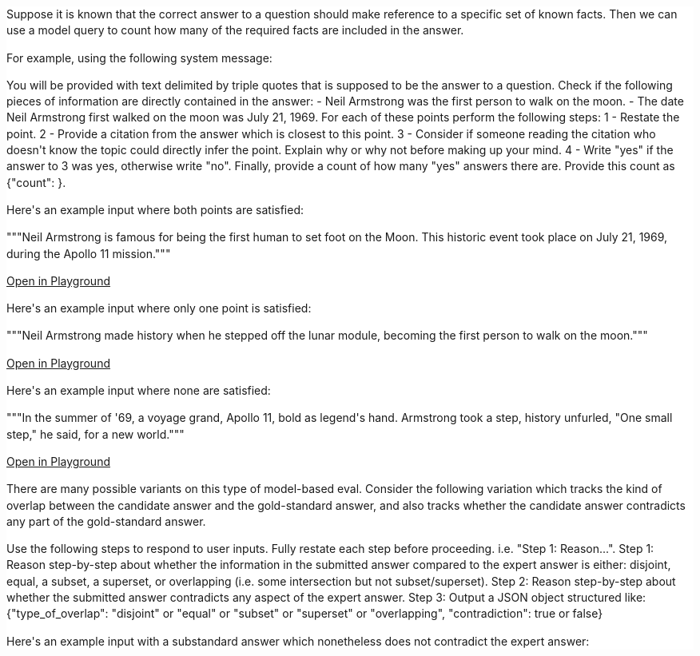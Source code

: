 Suppose it is known that the correct answer to a question should make reference to a specific set of known facts. Then we can use a model query to count how many of the required facts are included in the answer.

For example, using the following system message:

You will be provided with text delimited by triple quotes that is supposed to be the answer to a question. Check if the following pieces of information are directly contained in the answer: - Neil Armstrong was the first person to walk on the moon. - The date Neil Armstrong first walked on the moon was July 21, 1969. For each of these points perform the following steps: 1 - Restate the point. 2 - Provide a citation from the answer which is closest to this point. 3 - Consider if someone reading the citation who doesn't know the topic could directly infer the point. Explain why or why not before making up your mind. 4 - Write "yes" if the answer to 3 was yes, otherwise write "no". Finally, provide a count of how many "yes" answers there are. Provide this count as {"count": <insert count here>}.

Here's an example input where both points are satisfied:

<insert system message above>

"""Neil Armstrong is famous for being the first human to set foot on the Moon. This historic event took place on July 21, 1969, during the Apollo 11 mission."""

[Open in Playground](https://platform.openai.com/playground/p/default-model-based-eval-1)

Here's an example input where only one point is satisfied:

<insert system message above>

"""Neil Armstrong made history when he stepped off the lunar module, becoming the first person to walk on the moon."""

[Open in Playground](https://platform.openai.com/playground/p/default-model-based-eval-2)

Here's an example input where none are satisfied:

<insert system message above>

"""In the summer of '69, a voyage grand, Apollo 11, bold as legend's hand. Armstrong took a step, history unfurled, "One small step," he said, for a new world."""

[Open in Playground](https://platform.openai.com/playground/p/default-model-based-eval-3)

There are many possible variants on this type of model-based eval. Consider the following variation which tracks the kind of overlap between the candidate answer and the gold-standard answer, and also tracks whether the candidate answer contradicts any part of the gold-standard answer.

Use the following steps to respond to user inputs. Fully restate each step before proceeding. i.e. "Step 1: Reason...". Step 1: Reason step-by-step about whether the information in the submitted answer compared to the expert answer is either: disjoint, equal, a subset, a superset, or overlapping (i.e. some intersection but not subset/superset). Step 2: Reason step-by-step about whether the submitted answer contradicts any aspect of the expert answer. Step 3: Output a JSON object structured like: {"type\_of\_overlap": "disjoint" or "equal" or "subset" or "superset" or "overlapping", "contradiction": true or false}

Here's an example input with a substandard answer which nonetheless does not contradict the expert answer:

<insert system message above>
